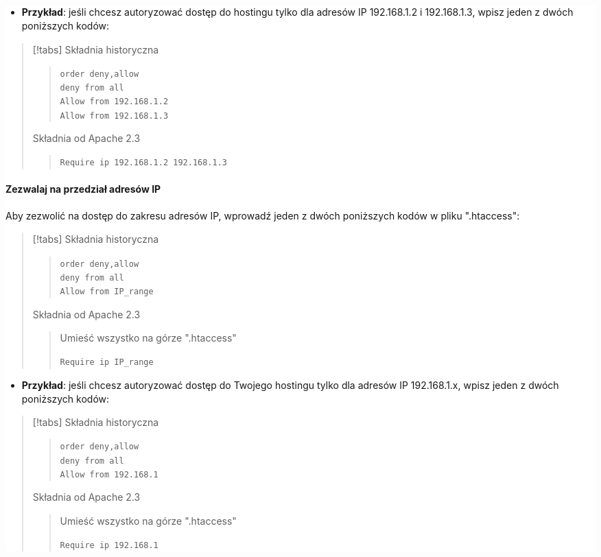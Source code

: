 >> ```
>>

- **Przykład**: jeśli chcesz autoryzować dostęp do hostingu tylko dla adresów IP 192.168.1.2 i 192.168.1.3, wpisz jeden z dwóch poniższych kodów:

> [!tabs]
> Składnia historyczna
>>
>> ```bash
>> order deny,allow
>> deny from all
>> Allow from 192.168.1.2
>> Allow from 192.168.1.3
>> ```
>>
> Składnia od Apache 2.3
>>
>> ```bash
>> Require ip 192.168.1.2 192.168.1.3
>> ```
>>

#### Zezwalaj na przedział adresów IP

Aby zezwolić na dostęp do zakresu adresów IP, wprowadź jeden z dwóch poniższych kodów w pliku ".htaccess":

> [!tabs]
> Składnia historyczna
>>
>> ```bash
>> order deny,allow
>> deny from all
>> Allow from IP_range
>> ```
>>
> Składnia od Apache 2.3 
>> Umieść wszystko na górze ".htaccess"
>>
>> ```bash
>> Require ip IP_range
>> ```
>>

- **Przykład**: jeśli chcesz autoryzować dostęp do Twojego hostingu tylko dla adresów IP 192.168.1.x, wpisz jeden z dwóch poniższych kodów:

> [!tabs]
> Składnia historyczna
>>
>> ```bash
>> order deny,allow
>> deny from all
>> Allow from 192.168.1
>> ```
>>
> Składnia od Apache 2.3 
>> Umieść wszystko na górze ".htaccess"
>>
>> ```bash
>> Require ip 192.168.1
>> ```
>>
